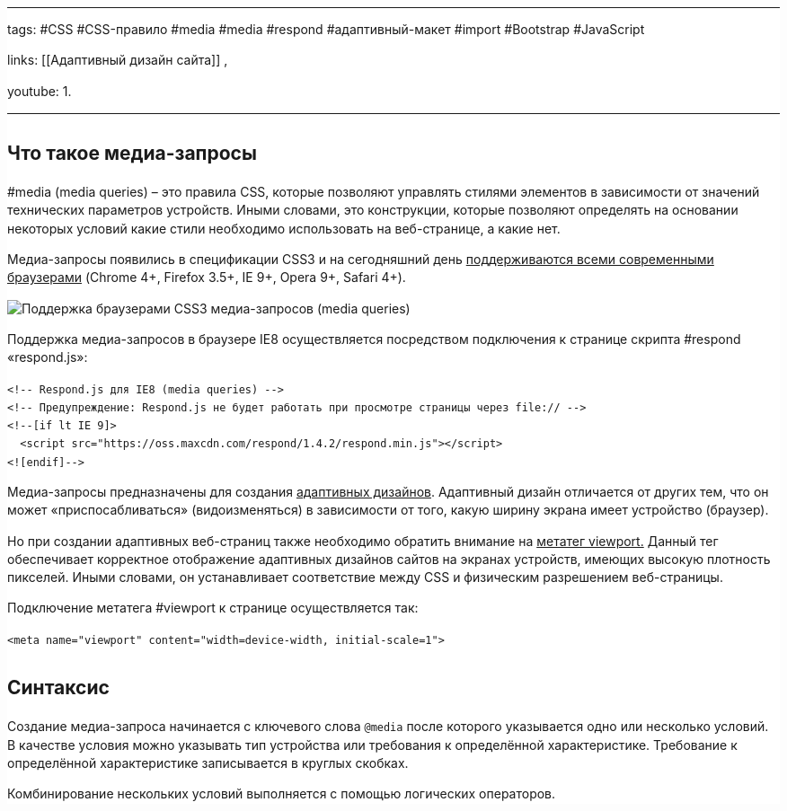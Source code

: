 ____

tags: #CSS #CSS-правило #media #media #respond #адаптивный-макет #import #Bootstrap #JavaScript 

links: [[Адаптивный дизайн сайта]] ,

youtube: 
1. 

_____
## Что такое медиа-запросы

#media (media queries) – это правила CSS, которые позволяют управлять стилями элементов в зависимости от значений технических параметров устройств. Иными словами, это конструкции, которые позволяют определять на основании некоторых условий какие стили необходимо использовать на веб-странице, а какие нет.

Медиа-запросы появились в спецификации CSS3 и на сегодняшний день [поддерживаются всеми современными браузерами](https://caniuse.com/?search=CSS3%20Media%20Queries) (Chrome 4+, Firefox 3.5+, IE 9+, Opera 9+, Safari 4+).

![Поддержка браузерами CSS3 медиа-запросов (media queries)](https://itchief.ru/assets/images/385/caniuse-css3-media-queries.png)

Поддержка медиа-запросов в браузере IE8 осуществляется посредством подключения к странице скрипта  #respond «respond.js»:

```
<!-- Respond.js для IE8 (media queries) -->
<!-- Предупреждение: Respond.js не будет работать при просмотре страницы через file:// -->
<!--[if lt IE 9]>
  <script src="https://oss.maxcdn.com/respond/1.4.2/respond.min.js"></script>
<![endif]-->
```

Медиа-запросы предназначены для создания [адаптивных дизайнов](https://itchief.ru/html-and-css/responsive-design). Адаптивный дизайн отличается от других тем, что он может «приспосабливаться» (видоизменяться) в зависимости от того, какую ширину экрана имеет устройство (браузер).

Но при создании адаптивных веб-страниц также необходимо обратить внимание на [метатег viewport.](https://itchief.ru/html-and-css/viewport-meta-tag) Данный тег обеспечивает корректное отображение адаптивных дизайнов сайтов на экранах устройств, имеющих высокую плотность пикселей. Иными словами, он устанавливает соответствие между CSS и физическим разрешением веб-страницы.

Подключение метатега #viewport к странице осуществляется так:

```
<meta name="viewport" content="width=device-width, initial-scale=1">
```

## Синтаксис

Создание медиа-запроса начинается с ключевого слова `@media` после которого указывается одно или несколько условий. В качестве условия можно указывать тип устройства или требования к определённой характеристике. Требование к определённой характеристике записывается в круглых скобках.

Комбинирование нескольких условий выполняется с помощью логических операторов.
